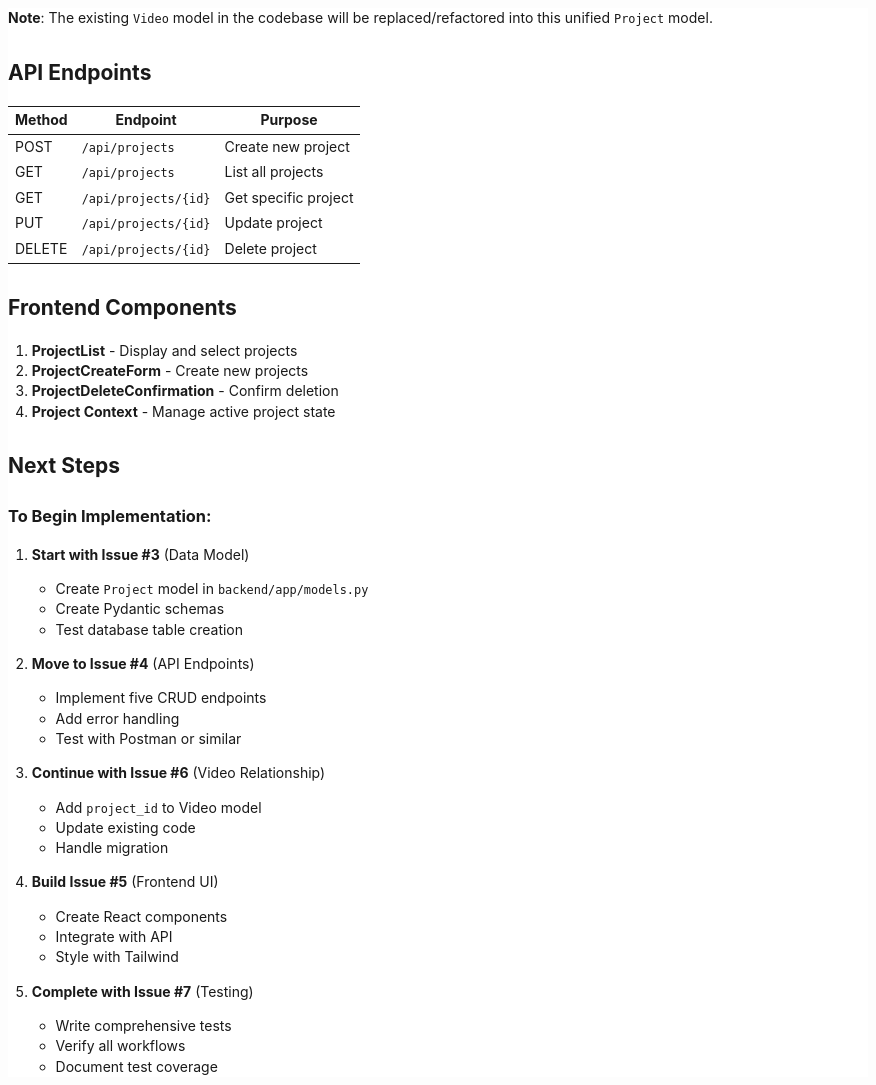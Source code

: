 **Note**: The existing `Video` model in the codebase will be replaced/refactored into this unified `Project` model.

## API Endpoints

| Method | Endpoint | Purpose |
|--------|----------|---------|
| POST | `/api/projects` | Create new project |
| GET | `/api/projects` | List all projects |
| GET | `/api/projects/{id}` | Get specific project |
| PUT | `/api/projects/{id}` | Update project |
| DELETE | `/api/projects/{id}` | Delete project |

## Frontend Components

1. **ProjectList** - Display and select projects
2. **ProjectCreateForm** - Create new projects
3. **ProjectDeleteConfirmation** - Confirm deletion
4. **Project Context** - Manage active project state

## Next Steps

### To Begin Implementation:

1. **Start with Issue #3** (Data Model)
   - Create `Project` model in `backend/app/models.py`
   - Create Pydantic schemas
   - Test database table creation

2. **Move to Issue #4** (API Endpoints)
   - Implement five CRUD endpoints
   - Add error handling
   - Test with Postman or similar

3. **Continue with Issue #6** (Video Relationship)
   - Add `project_id` to Video model
   - Update existing code
   - Handle migration

4. **Build Issue #5** (Frontend UI)
   - Create React components
   - Integrate with API
   - Style with Tailwind

5. **Complete with Issue #7** (Testing)
   - Write comprehensive tests
   - Verify all workflows
   - Document test coverage
